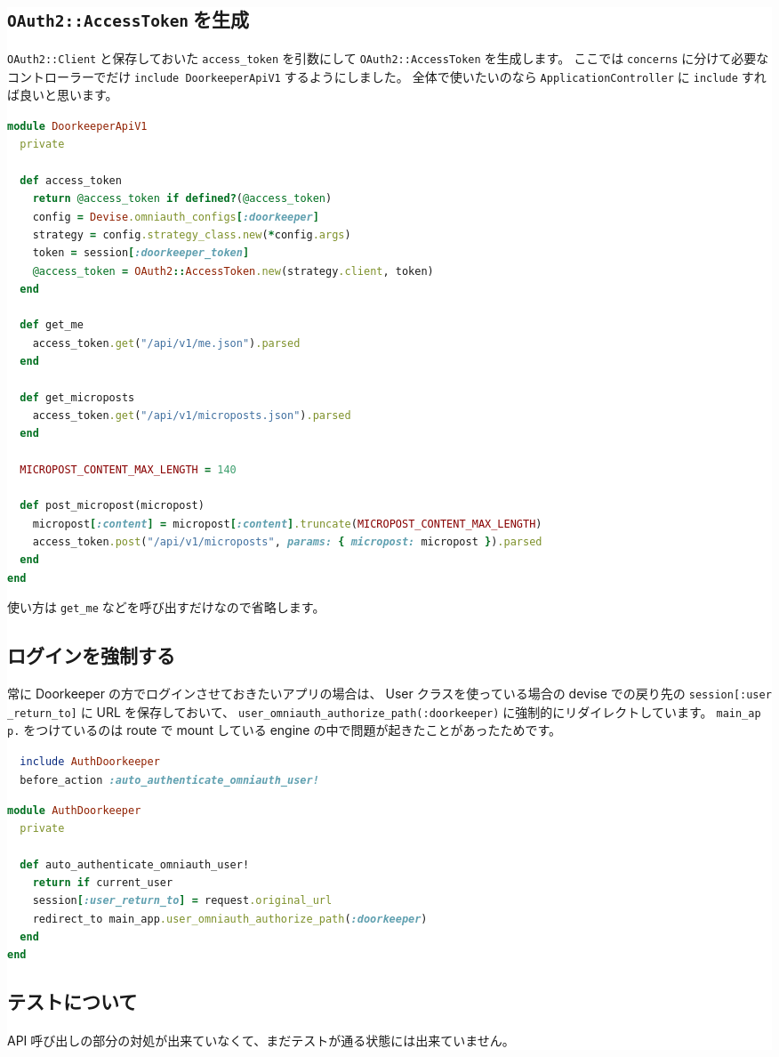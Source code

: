 ## `OAuth2::AccessToken` を生成

`OAuth2::Client` と保存しておいた `access_token` を引数にして `OAuth2::AccessToken` を生成します。
ここでは `concerns` に分けて必要なコントローラーでだけ `include DoorkeeperApiV1` するようにしました。
全体で使いたいのなら `ApplicationController` に `include` すれば良いと思います。

```ruby app/controllers/concerns/doorkeeper_api_v1.rb
module DoorkeeperApiV1
  private

  def access_token
    return @access_token if defined?(@access_token)
    config = Devise.omniauth_configs[:doorkeeper]
    strategy = config.strategy_class.new(*config.args)
    token = session[:doorkeeper_token]
    @access_token = OAuth2::AccessToken.new(strategy.client, token)
  end

  def get_me
    access_token.get("/api/v1/me.json").parsed
  end

  def get_microposts
    access_token.get("/api/v1/microposts.json").parsed
  end

  MICROPOST_CONTENT_MAX_LENGTH = 140

  def post_micropost(micropost)
    micropost[:content] = micropost[:content].truncate(MICROPOST_CONTENT_MAX_LENGTH)
    access_token.post("/api/v1/microposts", params: { micropost: micropost }).parsed
  end
end
```

使い方は `get_me` などを呼び出すだけなので省略します。

## ログインを強制する

常に Doorkeeper の方でログインさせておきたいアプリの場合は、
User クラスを使っている場合の devise での戻り先の `session[:user_return_to]` に URL を保存しておいて、
`user_omniauth_authorize_path(:doorkeeper)` に強制的にリダイレクトしています。
`main_app.` をつけているのは route で mount している engine の中で問題が起きたことがあったためです。

```ruby app/controllers/application_controller.rb
  include AuthDoorkeeper
  before_action :auto_authenticate_omniauth_user!
```

```ruby app/controllers/concerns/auth_doorkeeper.rb
module AuthDoorkeeper
  private

  def auto_authenticate_omniauth_user!
    return if current_user
    session[:user_return_to] = request.original_url
    redirect_to main_app.user_omniauth_authorize_path(:doorkeeper)
  end
end
```

## テストについて

API 呼び出しの部分の対処が出来ていなくて、まだテストが通る状態には出来ていません。
